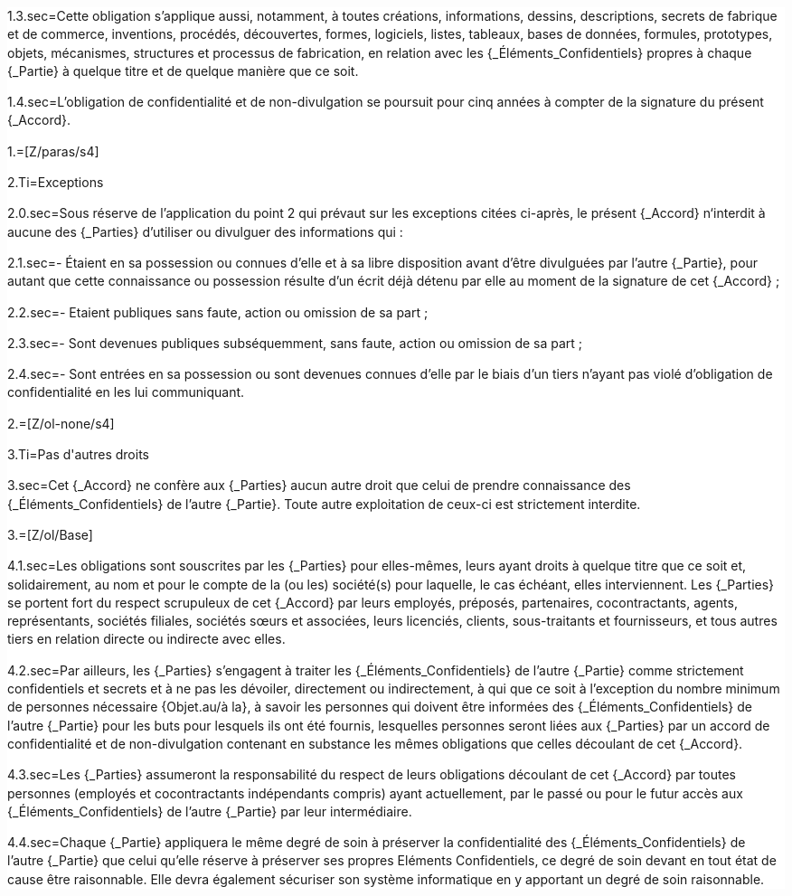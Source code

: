 1.3.sec=Cette obligation s’applique aussi, notamment, à toutes créations, informations, dessins, descriptions, secrets de fabrique et de commerce, inventions, procédés, découvertes, formes, logiciels, listes, tableaux, bases de données, formules, prototypes, objets, mécanismes, structures et processus de fabrication, en relation avec les {_Éléments_Confidentiels} propres à chaque {_Partie} à quelque titre et de quelque manière que ce soit.
	
1.4.sec=L’obligation de confidentialité et de non-divulgation se poursuit pour cinq années à compter de la signature du présent {_Accord}.

1.=[Z/paras/s4]

2.Ti=Exceptions

2.0.sec=Sous réserve de l’application du point 2 qui prévaut sur les exceptions citées ci-après, le présent {_Accord} n‘interdit à aucune des {_Parties} d’utiliser ou divulguer des informations qui :

2.1.sec=- Étaient en sa possession ou connues d’elle et à sa libre disposition avant d’être divulguées par l’autre {_Partie}, pour autant que cette connaissance ou possession résulte d’un écrit déjà détenu par elle au moment de la signature de cet {_Accord} ;

2.2.sec=- Etaient publiques sans faute, action ou omission de sa part ;

2.3.sec=- Sont devenues publiques subséquemment, sans faute, action ou omission de sa part ;

2.4.sec=- Sont entrées en sa possession ou sont devenues connues d’elle par le biais d’un tiers n’ayant pas violé d’obligation de confidentialité en les lui communiquant. 

2.=[Z/ol-none/s4]

3.Ti=Pas d'autres droits

3.sec=Cet {_Accord} ne confère aux {_Parties} aucun autre droit que celui de prendre connaissance des {_Éléments_Confidentiels} de l’autre {_Partie}.  Toute autre exploitation de ceux-ci est strictement interdite.

3.=[Z/ol/Base]

4.1.sec=Les obligations sont souscrites par les {_Parties} pour elles-mêmes, leurs ayant droits à quelque titre que ce soit et, solidairement, au nom et pour le compte de la (ou les) société(s) pour laquelle, le cas échéant, elles  interviennent.  Les {_Parties} se portent fort du respect scrupuleux de cet {_Accord} par leurs employés, préposés, partenaires, cocontractants, agents, représentants, sociétés filiales, sociétés sœurs et associées, leurs licenciés, clients, sous-traitants et fournisseurs, et tous autres tiers en relation directe ou indirecte avec elles.
	
4.2.sec=Par ailleurs, les {_Parties} s’engagent à traiter les {_Éléments_Confidentiels} de l’autre {_Partie} comme strictement confidentiels et secrets et à ne pas les dévoiler, directement ou indirectement, à qui que ce soit à l’exception du nombre minimum de personnes nécessaire {Objet.au/à la}, à savoir les personnes qui doivent être informées des {_Éléments_Confidentiels} de l’autre {_Partie} pour les buts pour lesquels ils ont été fournis, lesquelles personnes seront liées aux {_Parties} par un accord de confidentialité et de non-divulgation contenant en substance les mêmes obligations que celles découlant de cet {_Accord}.

4.3.sec=Les {_Parties} assumeront la responsabilité du respect de leurs obligations découlant de cet {_Accord} par toutes personnes (employés et cocontractants indépendants compris) ayant actuellement, par le passé ou pour le futur accès aux {_Éléments_Confidentiels} de l’autre {_Partie} par leur intermédiaire. 
	
4.4.sec=Chaque {_Partie} appliquera le même degré de soin à préserver la confidentialité des {_Éléments_Confidentiels} de l’autre {_Partie} que celui qu’elle réserve à préserver ses propres Eléments Confidentiels, ce degré de soin devant en tout état de cause être raisonnable. Elle devra également sécuriser son système informatique en y apportant un degré de soin raisonnable.
